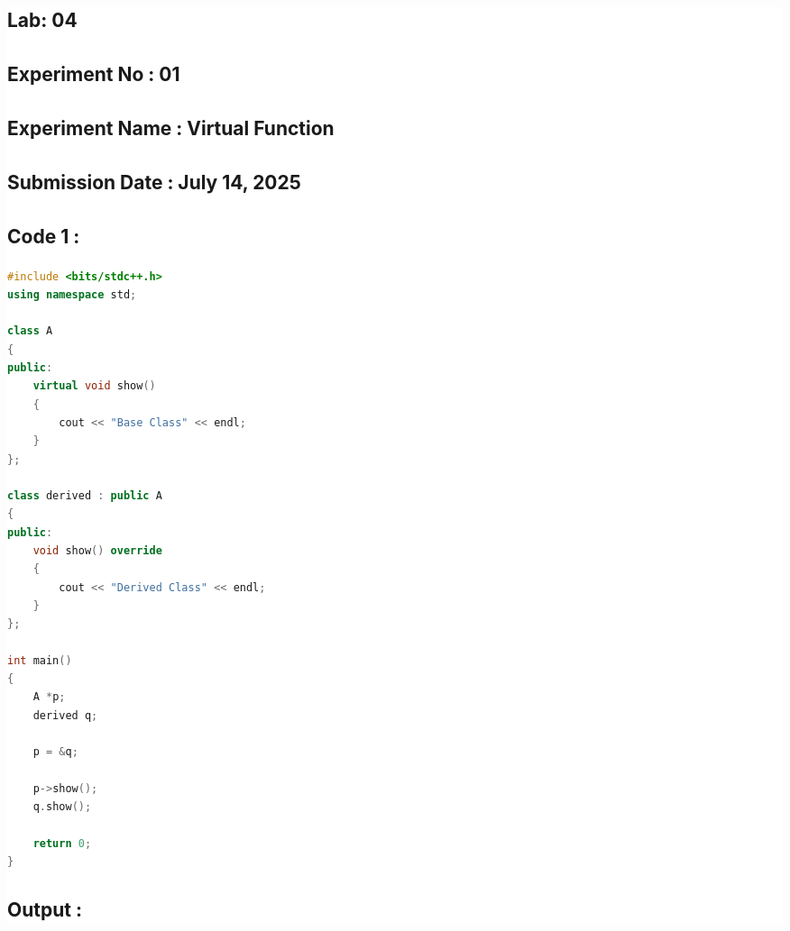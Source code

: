 
## **Lab: 04**

## **Experiment No : 01**
## **Experiment Name : Virtual Function**
## **Submission Date : July 14, 2025**

## **Code 1 :**
```C++
#include <bits/stdc++.h>
using namespace std;

class A
{
public:
    virtual void show()
    {
        cout << "Base Class" << endl;
    }
};

class derived : public A
{
public:
    void show() override
    {
        cout << "Derived Class" << endl;
    }
};

int main()
{
    A *p;
    derived q;

    p = &q;

    p->show();
    q.show();

    return 0;
}


```

## **Output :** 
<p align="center">
